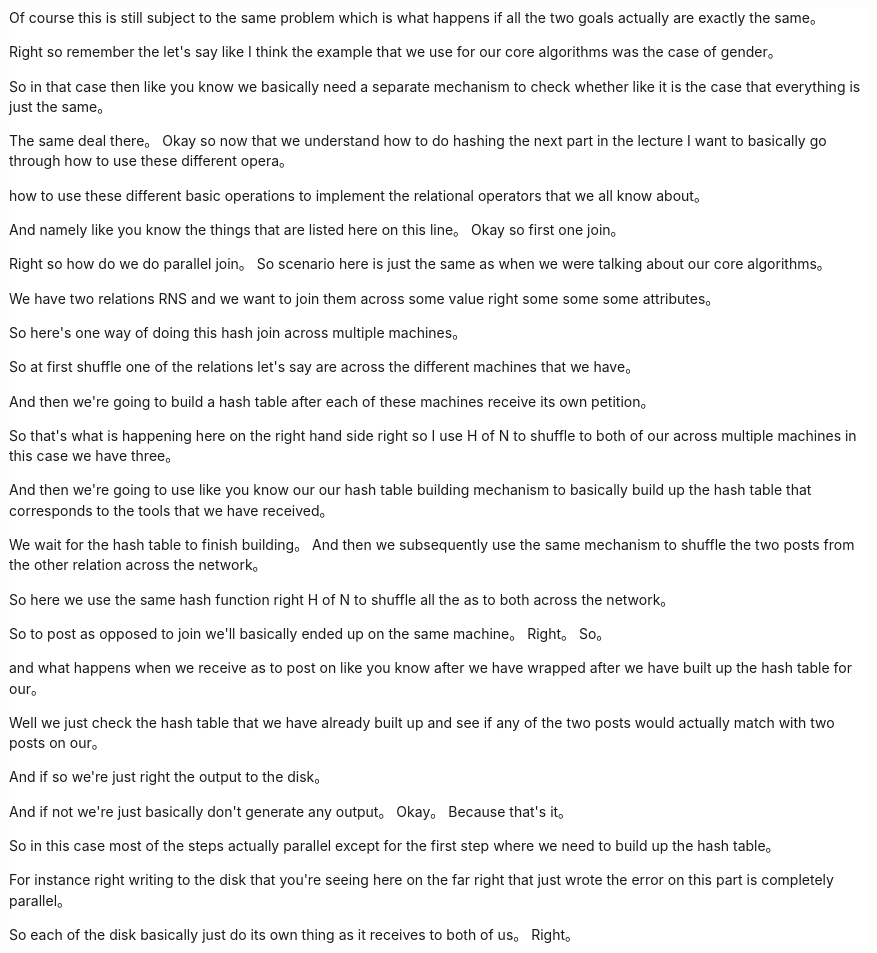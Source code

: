  Of course this is still subject to the same problem which is what happens if all the two goals actually are exactly the same。

 Right so remember the let's say like I think the example that we use for our core algorithms was the case of gender。

 So in that case then like you know we basically need a separate mechanism to check whether like it is the case that everything is just the same。

 The same deal there。 Okay so now that we understand how to do hashing the next part in the lecture I want to basically go through how to use these different opera。

 how to use these different basic operations to implement the relational operators that we all know about。

 And namely like you know the things that are listed here on this line。 Okay so first one join。

 Right so how do we do parallel join。 So scenario here is just the same as when we were talking about our core algorithms。

 We have two relations RNS and we want to join them across some value right some some some attributes。

 So here's one way of doing this hash join across multiple machines。

 So at first shuffle one of the relations let's say are across the different machines that we have。

 And then we're going to build a hash table after each of these machines receive its own petition。

 So that's what is happening here on the right hand side right so I use H of N to shuffle to both of our across multiple machines in this case we have three。

 And then we're going to use like you know our our hash table building mechanism to basically build up the hash table that corresponds to the tools that we have received。

 We wait for the hash table to finish building。 And then we subsequently use the same mechanism to shuffle the two posts from the other relation across the network。

 So here we use the same hash function right H of N to shuffle all the as to both across the network。

 So to post as opposed to join we'll basically ended up on the same machine。 Right。 So。

 and what happens when we receive as to post on like you know after we have wrapped after we have built up the hash table for our。

 Well we just check the hash table that we have already built up and see if any of the two posts would actually match with two posts on our。

 And if so we're just right the output to the disk。

 And if not we're just basically don't generate any output。 Okay。 Because that's it。

 So in this case most of the steps actually parallel except for the first step where we need to build up the hash table。

 For instance right writing to the disk that you're seeing here on the far right that just wrote the error on this part is completely parallel。

 So each of the disk basically just do its own thing as it receives to both of us。 Right。
